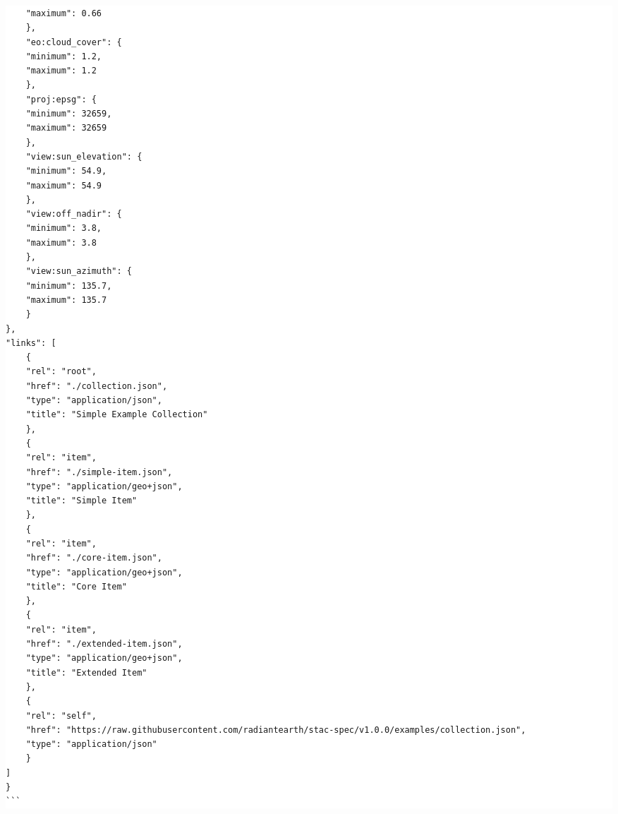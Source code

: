         "maximum": 0.66
        },
        "eo:cloud_cover": {
        "minimum": 1.2,
        "maximum": 1.2
        },
        "proj:epsg": {
        "minimum": 32659,
        "maximum": 32659
        },
        "view:sun_elevation": {
        "minimum": 54.9,
        "maximum": 54.9
        },
        "view:off_nadir": {
        "minimum": 3.8,
        "maximum": 3.8
        },
        "view:sun_azimuth": {
        "minimum": 135.7,
        "maximum": 135.7
        }
    },
    "links": [
        {
        "rel": "root",
        "href": "./collection.json",
        "type": "application/json",
        "title": "Simple Example Collection"
        },
        {
        "rel": "item",
        "href": "./simple-item.json",
        "type": "application/geo+json",
        "title": "Simple Item"
        },
        {
        "rel": "item",
        "href": "./core-item.json",
        "type": "application/geo+json",
        "title": "Core Item"
        },
        {
        "rel": "item",
        "href": "./extended-item.json",
        "type": "application/geo+json",
        "title": "Extended Item"
        },
        {
        "rel": "self",
        "href": "https://raw.githubusercontent.com/radiantearth/stac-spec/v1.0.0/examples/collection.json",
        "type": "application/json"
        }
    ]
    }
    ```
